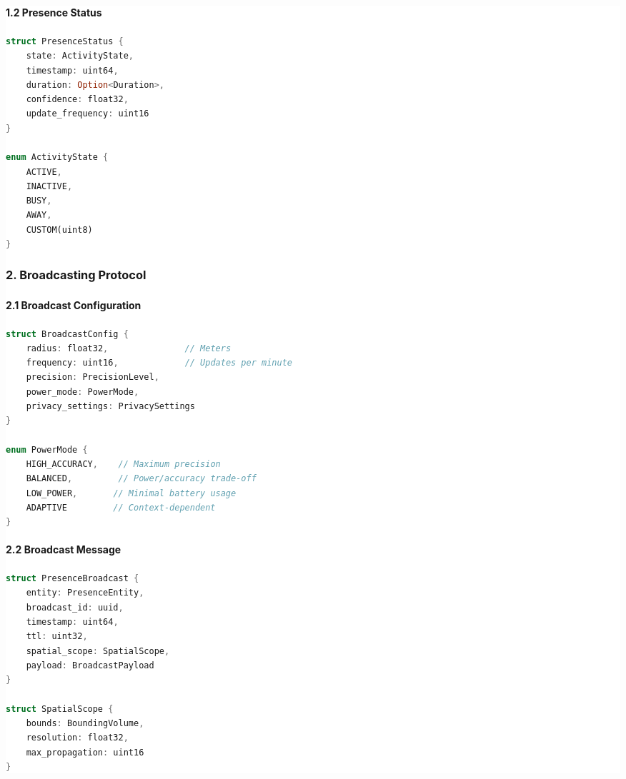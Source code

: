 #### 1.2 Presence Status
```rust
struct PresenceStatus {
    state: ActivityState,
    timestamp: uint64,
    duration: Option<Duration>,
    confidence: float32,
    update_frequency: uint16
}

enum ActivityState {
    ACTIVE,
    INACTIVE,
    BUSY,
    AWAY,
    CUSTOM(uint8)
}
```

### 2. Broadcasting Protocol

#### 2.1 Broadcast Configuration
```rust
struct BroadcastConfig {
    radius: float32,               // Meters
    frequency: uint16,             // Updates per minute
    precision: PrecisionLevel,
    power_mode: PowerMode,
    privacy_settings: PrivacySettings
}

enum PowerMode {
    HIGH_ACCURACY,    // Maximum precision
    BALANCED,         // Power/accuracy trade-off
    LOW_POWER,       // Minimal battery usage
    ADAPTIVE         // Context-dependent
}
```

#### 2.2 Broadcast Message
```rust
struct PresenceBroadcast {
    entity: PresenceEntity,
    broadcast_id: uuid,
    timestamp: uint64,
    ttl: uint32,
    spatial_scope: SpatialScope,
    payload: BroadcastPayload
}

struct SpatialScope {
    bounds: BoundingVolume,
    resolution: float32,
    max_propagation: uint16
}
```
